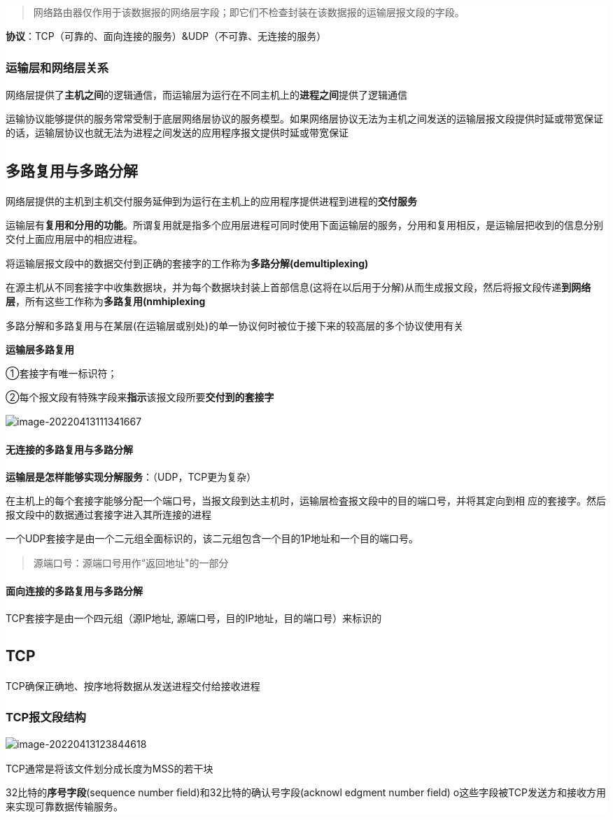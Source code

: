 > 网络路由器仅作用于该数据报的网络层字段；即它们不检查封装在该数据报的运输层报文段的字段。

**协议**：TCP（可靠的、面向连接的服务）&UDP（不可靠、无连接的服务）

### 运输层和网络层关系

网络层提供了**主机之间**的逻辑通信，而运输层为运行在不同主机上的**进程之间**提供了逻辑通信

运输协议能够提供的服务常常受制于底层网络层协议的服务模型。如果网络层协议无法为主机之间发送的运输层报文段提供时延或带宽保证的话，运输层协议也就无法为进程之间发送的应用程序报文提供时延或带宽保证

## 多路复用与多路分解

网络层提供的主机到主机交付服务延伸到为运行在主机上的应用程序提供进程到进程的**交付服务**

运输层有**复用和分用的功能**。所谓复用就是指多个应用层进程可同时使用下面运输层的服务，分用和复用相反，是运输层把收到的信息分别交付上面应用层中的相应进程。



将运输层报文段中的数据交付到正确的套接字的工作称为**多路分解(demultiplexing)**

在源主机从不同套接字中收集数据块，并为每个数据块封装上首部信息(这将在以后用于分解)从而生成报文段，然后将报文段传递**到网络层**，所有这些工作称为**多路复用(nmhiplexing**

多路分解和多路复用与在某层(在运输层或别处)的单一协议何时被位于接下来的较高层的多个协议使用有关



**运输层多路复用**

①套接字有唯一标识符； 

②每个报文段有特殊字段来**指示**该报文段所要**交付到的套接字**

![image-20220413111341667](https://xingqiu-tuchuang-1256524210.cos.ap-shanghai.myqcloud.com/205/image-20220413111341667.png)

#### 无连接的多路复用与多路分解

**运输层是怎样能够实现分解服务**：（UDP，TCP更为复杂）

在主机上的每个套接字能够分配一个端口号，当报文段到达主机时，运输层检査报文段中的目的端口号，并将其定向到相 应的套接字。然后报文段中的数据通过套接字进入其所连接的进程

一个UDP套接字是由一个二元组全面标识的，该二元组包含一个目的1P地址和一个目的端口号。

> 源端口号：源端口号用作“返回地址"的一部分

#### 面向连接的多路复用与多路分解

TCP套接字是由一个四元组（源IP地址, 源端口号，目的IP地址，目的端口号）来标识的

## TCP

TCP确保正确地、按序地将数据从发送进程交付给接收进程

### TCP报文段结构

![image-20220413123844618](https://xingqiu-tuchuang-1256524210.cos.ap-shanghai.myqcloud.com/205/image-20220413123844618.png)

TCP通常是将该文件划分成长度为MSS的若干块

32比特的**序号字段**(sequence number field)和32比特的确认号字段(acknowl edgment number field) o这些字段被TCP发送方和接收方用来实现可靠数据传输服务。 
